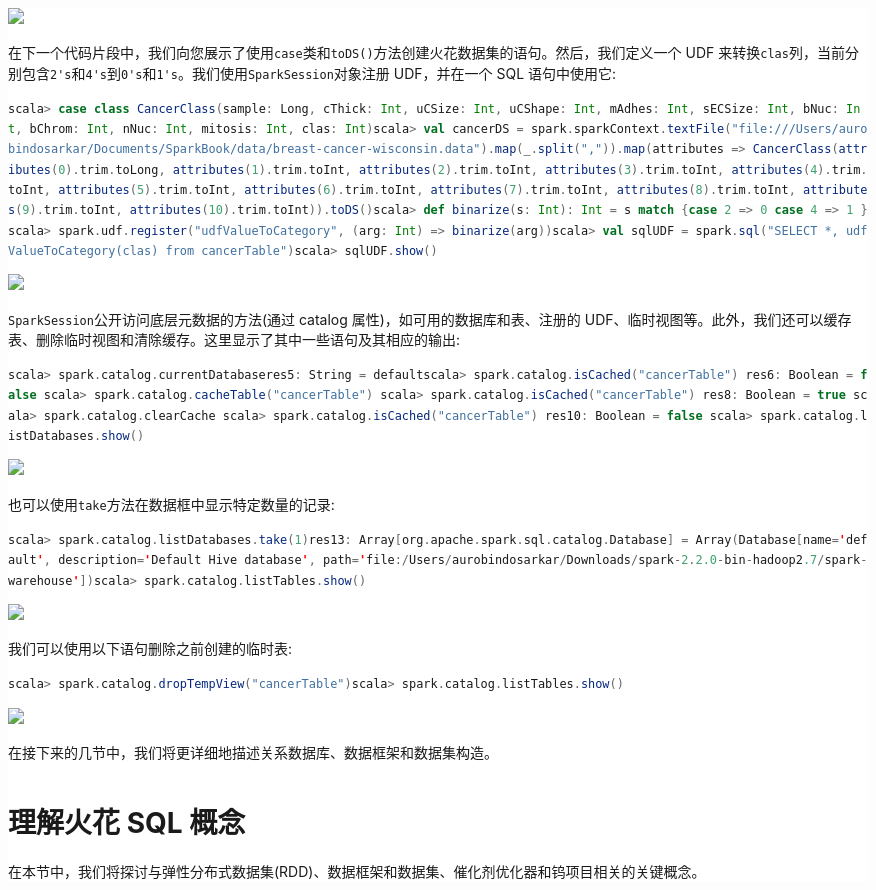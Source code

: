 ![](../images/00008.jpeg)

在下一个代码片段中，我们向您展示了使用`case`类和`toDS()`方法创建火花数据集的语句。然后，我们定义一个 UDF 来转换`clas`列，当前分别包含`2's`和`4's`到`0's`和`1's`。我们使用`SparkSession`对象注册 UDF，并在一个 SQL 语句中使用它:

```scala
scala> case class CancerClass(sample: Long, cThick: Int, uCSize: Int, uCShape: Int, mAdhes: Int, sECSize: Int, bNuc: Int, bChrom: Int, nNuc: Int, mitosis: Int, clas: Int)scala> val cancerDS = spark.sparkContext.textFile("file:///Users/aurobindosarkar/Documents/SparkBook/data/breast-cancer-wisconsin.data").map(_.split(",")).map(attributes => CancerClass(attributes(0).trim.toLong, attributes(1).trim.toInt, attributes(2).trim.toInt, attributes(3).trim.toInt, attributes(4).trim.toInt, attributes(5).trim.toInt, attributes(6).trim.toInt, attributes(7).trim.toInt, attributes(8).trim.toInt, attributes(9).trim.toInt, attributes(10).trim.toInt)).toDS()scala> def binarize(s: Int): Int = s match {case 2 => 0 case 4 => 1 }scala> spark.udf.register("udfValueToCategory", (arg: Int) => binarize(arg))scala> val sqlUDF = spark.sql("SELECT *, udfValueToCategory(clas) from cancerTable")scala> sqlUDF.show()
```

![](../images/00009.jpeg)

`SparkSession`公开访问底层元数据的方法(通过 catalog 属性)，如可用的数据库和表、注册的 UDF、临时视图等。此外，我们还可以缓存表、删除临时视图和清除缓存。这里显示了其中一些语句及其相应的输出:

```scala
scala> spark.catalog.currentDatabaseres5: String = defaultscala> spark.catalog.isCached("cancerTable") res6: Boolean = false scala> spark.catalog.cacheTable("cancerTable") scala> spark.catalog.isCached("cancerTable") res8: Boolean = true scala> spark.catalog.clearCache scala> spark.catalog.isCached("cancerTable") res10: Boolean = false scala> spark.catalog.listDatabases.show()
```

![](../images/00010.jpeg)

也可以使用`take`方法在数据框中显示特定数量的记录:

```scala
scala> spark.catalog.listDatabases.take(1)res13: Array[org.apache.spark.sql.catalog.Database] = Array(Database[name='default', description='Default Hive database', path='file:/Users/aurobindosarkar/Downloads/spark-2.2.0-bin-hadoop2.7/spark-warehouse'])scala> spark.catalog.listTables.show()
```

![](../images/00011.jpeg)

我们可以使用以下语句删除之前创建的临时表:

```scala
scala> spark.catalog.dropTempView("cancerTable")scala> spark.catalog.listTables.show()
```

![](../images/00012.jpeg)

在接下来的几节中，我们将更详细地描述关系数据库、数据框架和数据集构造。

# 理解火花 SQL 概念

在本节中，我们将探讨与弹性分布式数据集(RDD)、数据框架和数据集、催化剂优化器和钨项目相关的关键概念。
